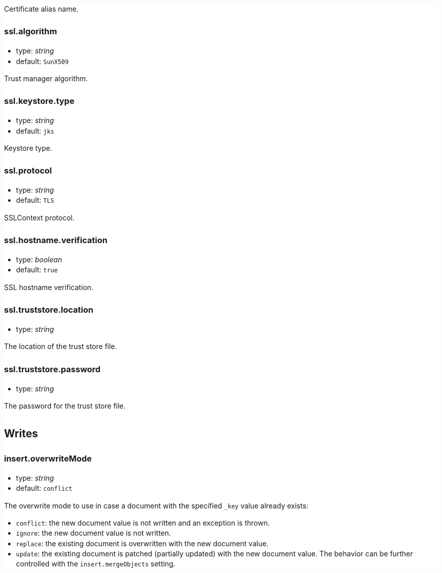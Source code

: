 Certificate alias name.

### ssl.algorithm

- type: _string_
- default: `SunX509`

Trust manager algorithm.

### ssl.keystore.type

- type: _string_
- default: `jks`

Keystore type.

### ssl.protocol

- type: _string_
- default: `TLS`

SSLContext protocol.

### ssl.hostname.verification

- type: _boolean_
- default: `true`

SSL hostname verification.

### ssl.truststore.location

- type: _string_

The location of the trust store file.

### ssl.truststore.password

- type: _string_

The password for the trust store file.

## Writes

### insert.overwriteMode

- type: _string_
- default: `conflict`

The overwrite mode to use in case a document with the specified `_key` value
already exists:

- `conflict`: the new document value is not written and an exception is thrown.
- `ignore`: the new document value is not written.
- `replace`: the existing document is overwritten with the new document value.
- `update`: the existing document is patched (partially updated) with the new
  document value. The behavior can be further controlled with the
  `insert.mergeObjects` setting.
